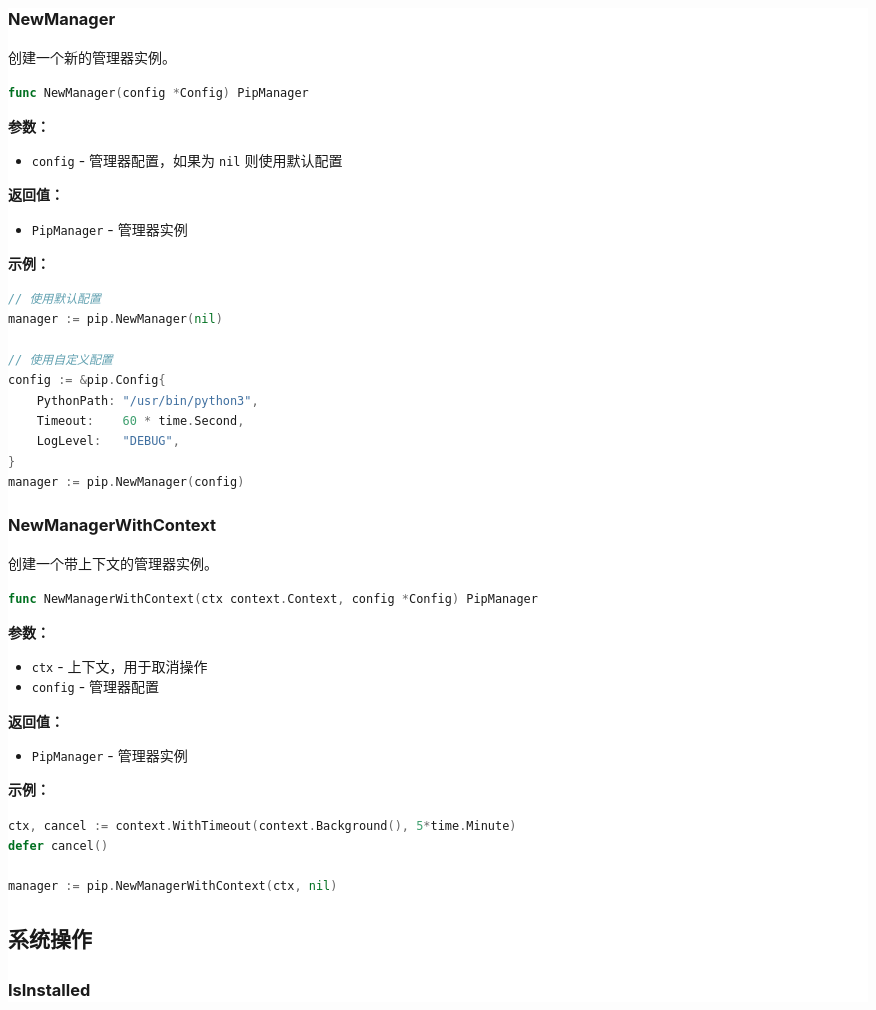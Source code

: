 ### NewManager

创建一个新的管理器实例。

```go
func NewManager(config *Config) PipManager
```

**参数：**
- `config` - 管理器配置，如果为 `nil` 则使用默认配置

**返回值：**
- `PipManager` - 管理器实例

**示例：**

```go
// 使用默认配置
manager := pip.NewManager(nil)

// 使用自定义配置
config := &pip.Config{
    PythonPath: "/usr/bin/python3",
    Timeout:    60 * time.Second,
    LogLevel:   "DEBUG",
}
manager := pip.NewManager(config)
```

### NewManagerWithContext

创建一个带上下文的管理器实例。

```go
func NewManagerWithContext(ctx context.Context, config *Config) PipManager
```

**参数：**
- `ctx` - 上下文，用于取消操作
- `config` - 管理器配置

**返回值：**
- `PipManager` - 管理器实例

**示例：**

```go
ctx, cancel := context.WithTimeout(context.Background(), 5*time.Minute)
defer cancel()

manager := pip.NewManagerWithContext(ctx, nil)
```

## 系统操作

### IsInstalled
